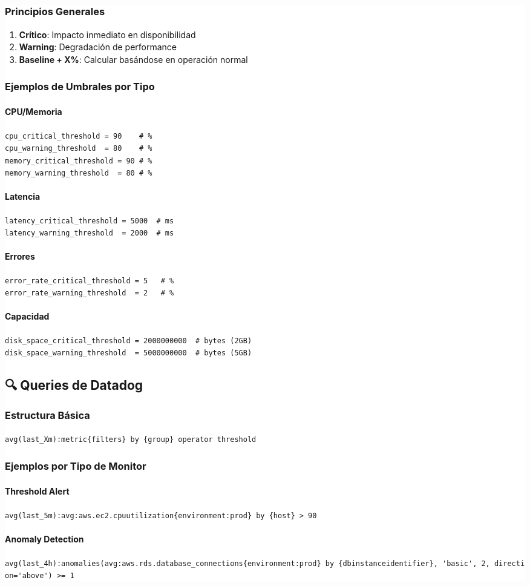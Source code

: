 ### Principios Generales
1. **Crítico**: Impacto inmediato en disponibilidad
2. **Warning**: Degradación de performance
3. **Baseline + X%**: Calcular basándose en operación normal

### Ejemplos de Umbrales por Tipo

#### CPU/Memoria
```hcl
cpu_critical_threshold = 90    # %
cpu_warning_threshold  = 80    # %
memory_critical_threshold = 90 # %
memory_warning_threshold  = 80 # %
```

#### Latencia
```hcl
latency_critical_threshold = 5000  # ms
latency_warning_threshold  = 2000  # ms
```

#### Errores
```hcl
error_rate_critical_threshold = 5   # %
error_rate_warning_threshold  = 2   # %
```

#### Capacidad
```hcl
disk_space_critical_threshold = 2000000000  # bytes (2GB)
disk_space_warning_threshold  = 5000000000  # bytes (5GB)
```

## 🔍 Queries de Datadog

### Estructura Básica
```
avg(last_Xm):metric{filters} by {group} operator threshold
```

### Ejemplos por Tipo de Monitor

#### Threshold Alert
```
avg(last_5m):avg:aws.ec2.cpuutilization{environment:prod} by {host} > 90
```

#### Anomaly Detection
```
avg(last_4h):anomalies(avg:aws.rds.database_connections{environment:prod} by {dbinstanceidentifier}, 'basic', 2, direction='above') >= 1
```
